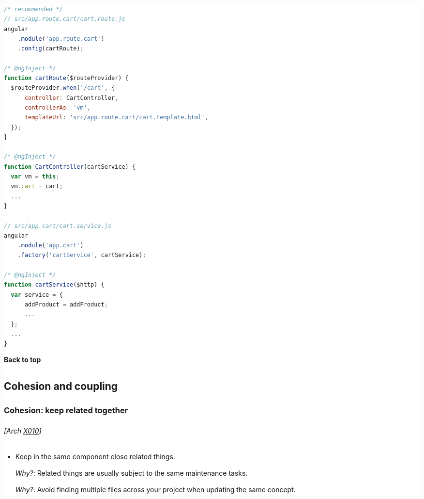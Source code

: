   ```javascript
  /* recommended */
  // src/app.route.cart/cart.route.js
  angular
      .module('app.route.cart')
      .config(cartRoute);

  /* @ngInject */
  function cartRoute($routeProvider) {
    $routeProvider.when('/cart', {
        controller: CartController,
        controllerAs: 'vm',
        templateUrl: 'src/app.route.cart/cart.template.html',
    });
  }

  /* @ngInject */
  function CartController(cartService) {
    var vm = this;
    vm.cart = cart;
    ...
  }

  // src/app.cart/cart.service.js
  angular
      .module('app.cart')
      .factory('cartService', cartService);

  /* @ngInject */
  function cartService($http) {
    var service = {
        addProduct = addProduct;
        ...
    };
    ...
  }
  ```


**[Back to top](#table-of-contents)**


Cohesion and coupling
---------------------

### Cohesion: keep related together 
###### [Arch [X010](#arch-x010)]

  - Keep in the same component close related things.

    *Why?*: Related things are usually subject to the same maintenance tasks.

    *Why?*: Avoid finding multiple files across your project when updating the same concept.
